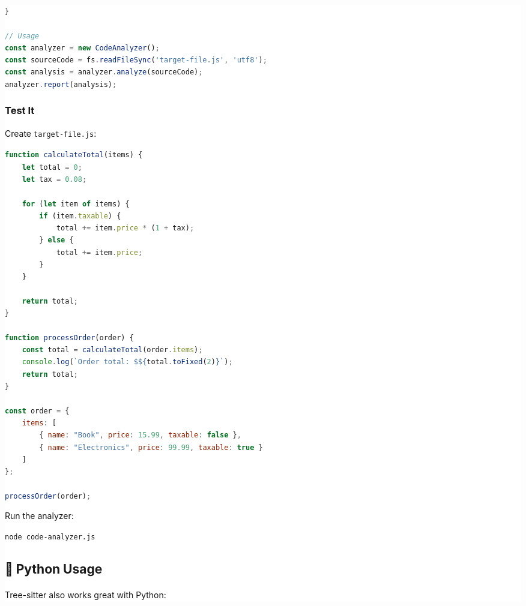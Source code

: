 ```javascript
}

// Usage
const analyzer = new CodeAnalyzer();
const sourceCode = fs.readFileSync('target-file.js', 'utf8');
const analysis = analyzer.analyze(sourceCode);
analyzer.report(analysis);
```

### Test It
Create `target-file.js`:
```javascript
function calculateTotal(items) {
    let total = 0;
    let tax = 0.08;
    
    for (let item of items) {
        if (item.taxable) {
            total += item.price * (1 + tax);
        } else {
            total += item.price;
        }
    }
    
    return total;
}

function processOrder(order) {
    const total = calculateTotal(order.items);
    console.log(`Order total: $${total.toFixed(2)}`);
    return total;
}

const order = {
    items: [
        { name: "Book", price: 15.99, taxable: false },
        { name: "Electronics", price: 99.99, taxable: true }
    ]
};

processOrder(order);
```

Run the analyzer:
```bash
node code-analyzer.js
```

## 🐍 Python Usage

Tree-sitter also works great with Python:

